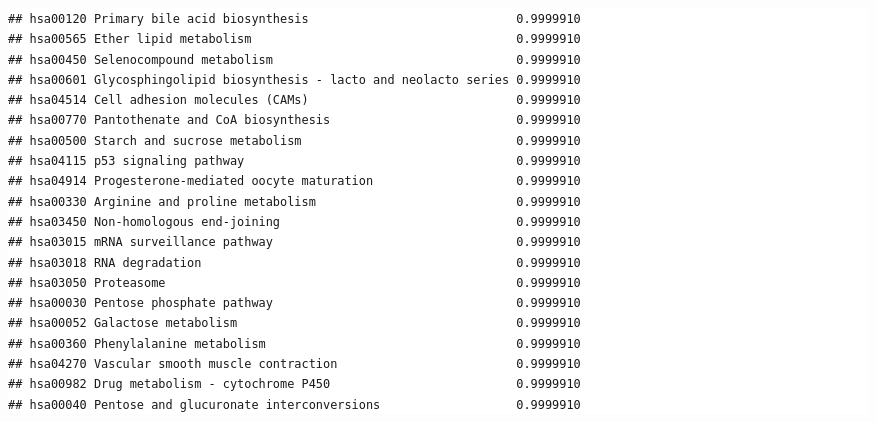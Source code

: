     ## hsa00120 Primary bile acid biosynthesis                             0.9999910
    ## hsa00565 Ether lipid metabolism                                     0.9999910
    ## hsa00450 Selenocompound metabolism                                  0.9999910
    ## hsa00601 Glycosphingolipid biosynthesis - lacto and neolacto series 0.9999910
    ## hsa04514 Cell adhesion molecules (CAMs)                             0.9999910
    ## hsa00770 Pantothenate and CoA biosynthesis                          0.9999910
    ## hsa00500 Starch and sucrose metabolism                              0.9999910
    ## hsa04115 p53 signaling pathway                                      0.9999910
    ## hsa04914 Progesterone-mediated oocyte maturation                    0.9999910
    ## hsa00330 Arginine and proline metabolism                            0.9999910
    ## hsa03450 Non-homologous end-joining                                 0.9999910
    ## hsa03015 mRNA surveillance pathway                                  0.9999910
    ## hsa03018 RNA degradation                                            0.9999910
    ## hsa03050 Proteasome                                                 0.9999910
    ## hsa00030 Pentose phosphate pathway                                  0.9999910
    ## hsa00052 Galactose metabolism                                       0.9999910
    ## hsa00360 Phenylalanine metabolism                                   0.9999910
    ## hsa04270 Vascular smooth muscle contraction                         0.9999910
    ## hsa00982 Drug metabolism - cytochrome P450                          0.9999910
    ## hsa00040 Pentose and glucuronate interconversions                   0.9999910